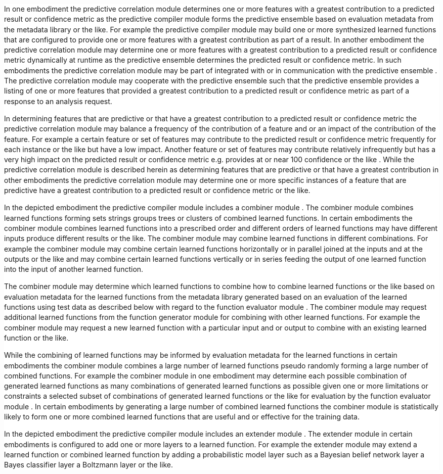 In one embodiment the predictive correlation module determines one or more features with a greatest contribution to a predicted result or confidence metric as the predictive compiler module forms the predictive ensemble based on evaluation metadata from the metadata library or the like. For example the predictive compiler module may build one or more synthesized learned functions that are configured to provide one or more features with a greatest contribution as part of a result. In another embodiment the predictive correlation module may determine one or more features with a greatest contribution to a predicted result or confidence metric dynamically at runtime as the predictive ensemble determines the predicted result or confidence metric. In such embodiments the predictive correlation module may be part of integrated with or in communication with the predictive ensemble . The predictive correlation module may cooperate with the predictive ensemble such that the predictive ensemble provides a listing of one or more features that provided a greatest contribution to a predicted result or confidence metric as part of a response to an analysis request.

In determining features that are predictive or that have a greatest contribution to a predicted result or confidence metric the predictive correlation module may balance a frequency of the contribution of a feature and or an impact of the contribution of the feature. For example a certain feature or set of features may contribute to the predicted result or confidence metric frequently for each instance or the like but have a low impact. Another feature or set of features may contribute relatively infrequently but has a very high impact on the predicted result or confidence metric e.g. provides at or near 100 confidence or the like . While the predictive correlation module is described herein as determining features that are predictive or that have a greatest contribution in other embodiments the predictive correlation module may determine one or more specific instances of a feature that are predictive have a greatest contribution to a predicted result or confidence metric or the like.

In the depicted embodiment the predictive compiler module includes a combiner module . The combiner module combines learned functions forming sets strings groups trees or clusters of combined learned functions. In certain embodiments the combiner module combines learned functions into a prescribed order and different orders of learned functions may have different inputs produce different results or the like. The combiner module may combine learned functions in different combinations. For example the combiner module may combine certain learned functions horizontally or in parallel joined at the inputs and at the outputs or the like and may combine certain learned functions vertically or in series feeding the output of one learned function into the input of another learned function.

The combiner module may determine which learned functions to combine how to combine learned functions or the like based on evaluation metadata for the learned functions from the metadata library generated based on an evaluation of the learned functions using test data as described below with regard to the function evaluator module . The combiner module may request additional learned functions from the function generator module for combining with other learned functions. For example the combiner module may request a new learned function with a particular input and or output to combine with an existing learned function or the like.

While the combining of learned functions may be informed by evaluation metadata for the learned functions in certain embodiments the combiner module combines a large number of learned functions pseudo randomly forming a large number of combined functions. For example the combiner module in one embodiment may determine each possible combination of generated learned functions as many combinations of generated learned functions as possible given one or more limitations or constraints a selected subset of combinations of generated learned functions or the like for evaluation by the function evaluator module . In certain embodiments by generating a large number of combined learned functions the combiner module is statistically likely to form one or more combined learned functions that are useful and or effective for the training data.

In the depicted embodiment the predictive compiler module includes an extender module . The extender module in certain embodiments is configured to add one or more layers to a learned function. For example the extender module may extend a learned function or combined learned function by adding a probabilistic model layer such as a Bayesian belief network layer a Bayes classifier layer a Boltzmann layer or the like.
